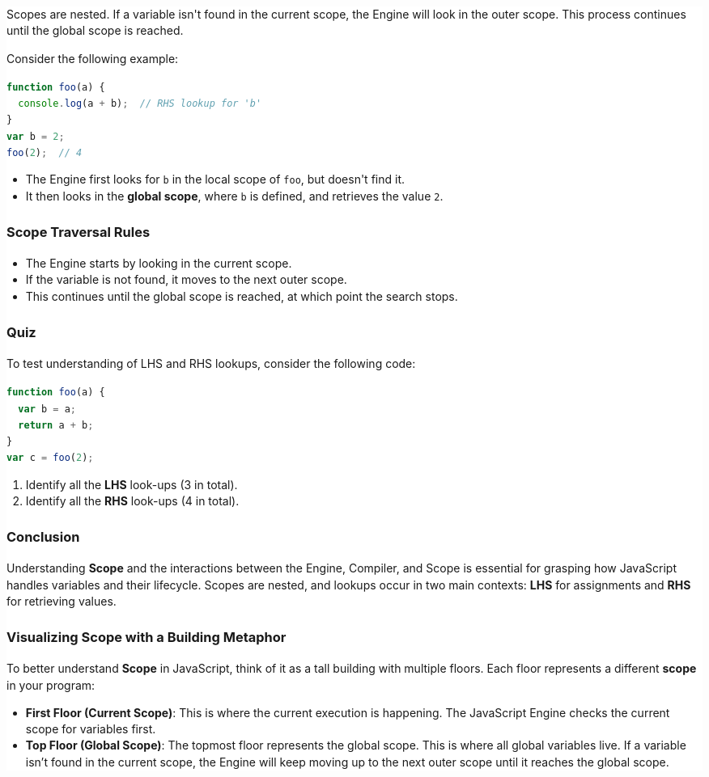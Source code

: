 Scopes are nested. If a variable isn't found in the current scope, the Engine will look in the outer scope. This process continues until the global scope is reached.

Consider the following example:

```javascript
function foo(a) {
  console.log(a + b);  // RHS lookup for 'b'
}
var b = 2;
foo(2);  // 4
```

- The Engine first looks for `b` in the local scope of `foo`, but doesn't find it.
- It then looks in the **global scope**, where `b` is defined, and retrieves the value `2`.

### Scope Traversal Rules

- The Engine starts by looking in the current scope.
- If the variable is not found, it moves to the next outer scope.
- This continues until the global scope is reached, at which point the search stops.

### Quiz

To test understanding of LHS and RHS lookups, consider the following code:

```javascript
function foo(a) {
  var b = a;
  return a + b;
}
var c = foo(2);
```

1. Identify all the **LHS** look-ups (3 in total).
2. Identify all the **RHS** look-ups (4 in total).

### Conclusion

Understanding **Scope** and the interactions between the Engine, Compiler, and Scope is essential for grasping how JavaScript handles variables and their lifecycle. Scopes are nested, and lookups occur in two main contexts: **LHS** for assignments and **RHS** for retrieving values.




### Visualizing Scope with a Building Metaphor

To better understand **Scope** in JavaScript, think of it as a tall building with multiple floors. Each floor represents a different **scope** in your program:

- **First Floor (Current Scope)**: This is where the current execution is happening. The JavaScript Engine checks the current scope for variables first.
- **Top Floor (Global Scope)**: The topmost floor represents the global scope. This is where all global variables live. If a variable isn’t found in the current scope, the Engine will keep moving up to the next outer scope until it reaches the global scope.
